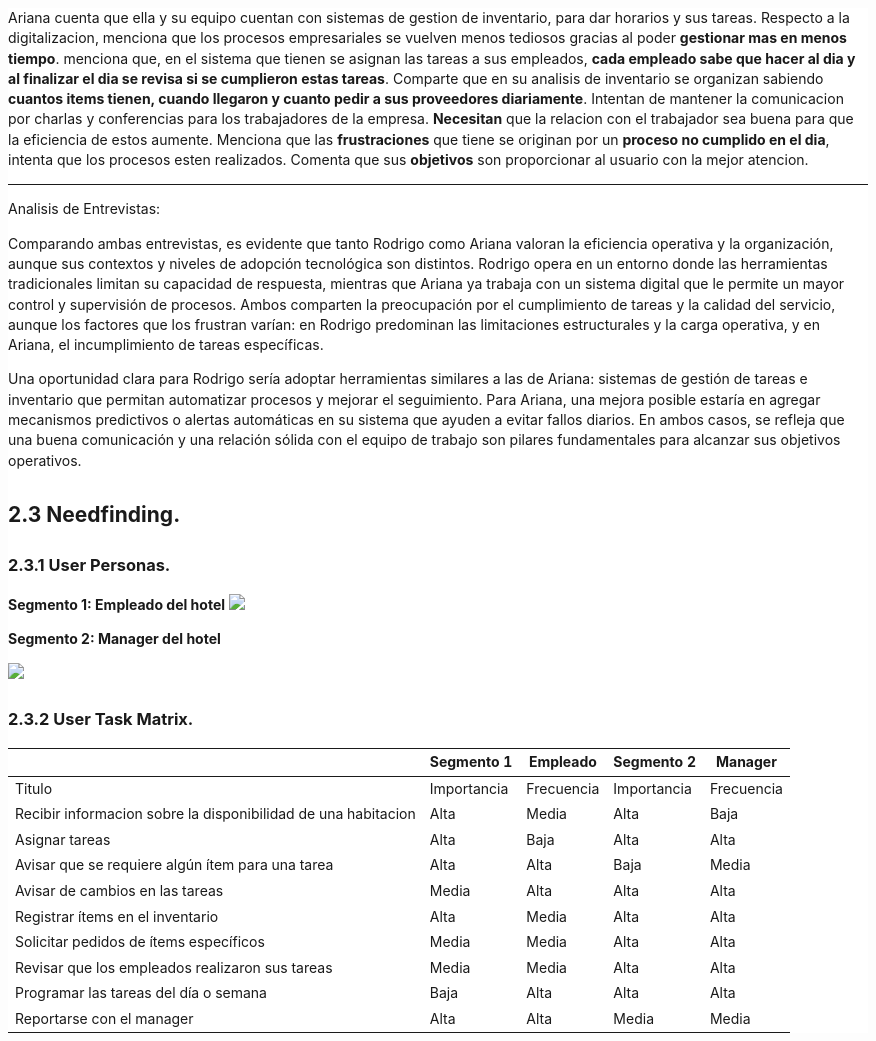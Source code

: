 Ariana cuenta que ella y su equipo cuentan con sistemas de gestion de inventario, para dar horarios y sus tareas. Respecto a la digitalizacion, menciona que los procesos empresariales se vuelven menos tediosos gracias al poder **gestionar mas en menos tiempo**. menciona que, en el sistema que tienen se asignan las tareas a sus empleados, **cada empleado sabe que hacer al dia y al finalizar el dia se revisa si se cumplieron estas tareas**. Comparte que en su analisis de inventario se organizan sabiendo **cuantos items tienen, cuando llegaron y cuanto pedir a sus proveedores diariamente**. Intentan de mantener la comunicacion por charlas y conferencias para los trabajadores de la empresa. **Necesitan** que la relacion con el trabajador sea buena para que la eficiencia de estos aumente. Menciona que las **frustraciones** que tiene se originan por un **proceso no cumplido en el dia**, intenta que los procesos esten realizados. Comenta que sus **objetivos** son proporcionar al usuario con la mejor atencion.

---
Analisis de Entrevistas:

Comparando ambas entrevistas, es evidente que tanto Rodrigo como Ariana valoran la eficiencia operativa y la organización, aunque sus contextos y niveles de adopción tecnológica son distintos. Rodrigo opera en un entorno donde las herramientas tradicionales limitan su capacidad de respuesta, mientras que Ariana ya trabaja con un sistema digital que le permite un mayor control y supervisión de procesos. Ambos comparten la preocupación por el cumplimiento de tareas y la calidad del servicio, aunque los factores que los frustran varían: en Rodrigo predominan las limitaciones estructurales y la carga operativa, y en Ariana, el incumplimiento de tareas específicas.

Una oportunidad clara para Rodrigo sería adoptar herramientas similares a las de Ariana: sistemas de gestión de tareas e inventario que permitan automatizar procesos y mejorar el seguimiento. Para Ariana, una mejora posible estaría en agregar mecanismos predictivos o alertas automáticas en su sistema que ayuden a evitar fallos diarios. En ambos casos, se refleja que una buena comunicación y una relación sólida con el equipo de trabajo son pilares fundamentales para alcanzar sus objetivos operativos.
## 2.3 **Needfinding.**

### 2.3.1   User Personas.

**Segmento 1: Empleado del hotel**  <img src="assets/user-personas/user-persona-segmento-1.png" style="width:100%"> 
<br/> 


**Segmento 2: Manager del hotel**
<br/> 

<img src="assets/user-personas/user-persona-segmento-2.png" style="width:100%"> 

### 2.3.2   User Task Matrix.

|| Segmento 1 | Empleado | Segmento 2 | Manager |
|-------------|-----------|-----------|-----------|--------|
| Titulo      | Importancia | Frecuencia | Importancia | Frecuencia |
| Recibir informacion sobre la disponibilidad de una habitacion | Alta | Media | Alta | Baja |
| Asignar tareas  | Alta | Baja | Alta | Alta |
| Avisar que se requiere algún ítem para una tarea | Alta | Alta | Baja | Media |
| Avisar de cambios en las tareas | Media | Alta | Alta | Alta |
| Registrar ítems en el inventario | Alta | Media | Alta | Alta |
| Solicitar pedidos de ítems específicos | Media | Media | Alta | Alta |
| Revisar que los empleados realizaron sus tareas | Media | Media | Alta | Alta |
| Programar las tareas del día o semana | Baja | Alta | Alta | Alta |
| Reportarse con el manager | Alta | Alta | Media | Media |
